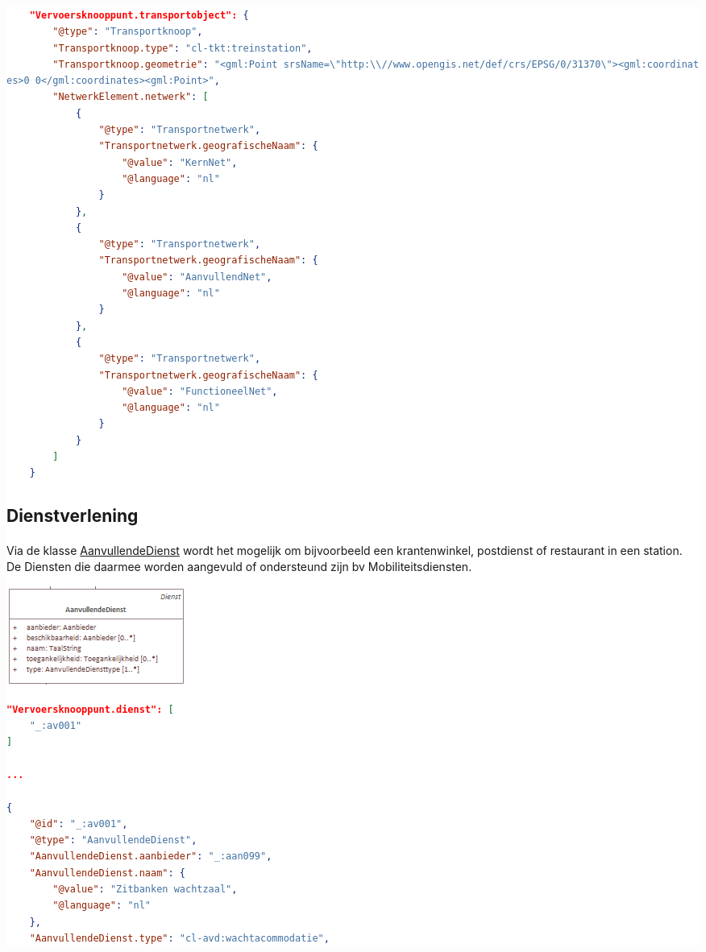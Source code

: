 ```json
    "Vervoersknooppunt.transportobject": {
        "@type": "Transportknoop",
        "Transportknoop.type": "cl-tkt:treinstation",
        "Transportknoop.geometrie": "<gml:Point srsName=\"http:\\//www.opengis.net/def/crs/EPSG/0/31370\"><gml:coordinates>0 0</gml:coordinates><gml:Point>",
        "NetwerkElement.netwerk": [
            {
                "@type": "Transportnetwerk",
                "Transportnetwerk.geografischeNaam": {
                    "@value": "KernNet",
                    "@language": "nl"
                }
            },
            {
                "@type": "Transportnetwerk",
                "Transportnetwerk.geografischeNaam": {
                    "@value": "AanvullendNet",
                    "@language": "nl"
                }
            },
            {
                "@type": "Transportnetwerk",
                "Transportnetwerk.geografischeNaam": {
                    "@value": "FunctioneelNet",
                    "@language": "nl"
                }
            }
        ]
    }
```


## Dienstverlening

Via de klasse [AanvullendeDienst](https://data.vlaanderen.be/doc/applicatieprofiel/mobiliteit/vervoersknooppunten/#AanvullendeDienst) wordt het mogelijk om bijvoorbeeld een krantenwinkel, postdienst of restaurant in een station. De Diensten die daarmee worden aangevuld of ondersteund zijn bv Mobiliteitsdiensten.

![Alt text](image-12.png)

```json
"Vervoersknooppunt.dienst": [
    "_:av001"
]

...

{
    "@id": "_:av001",
    "@type": "AanvullendeDienst",
    "AanvullendeDienst.aanbieder": "_:aan099",
    "AanvullendeDienst.naam": {
        "@value": "Zitbanken wachtzaal",
        "@language": "nl"
    },
    "AanvullendeDienst.type": "cl-avd:wachtacommodatie",
```